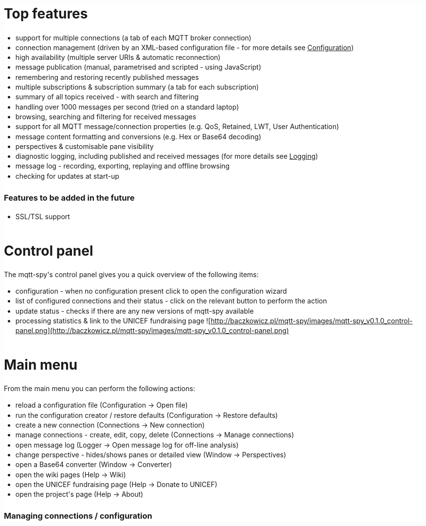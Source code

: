 # Top features #

  * support for multiple connections (a tab of each MQTT broker connection)
  * connection management (driven by an XML-based configuration file - for more details see [Configuration](Configuration.md))
  * high availability (multiple server URIs & automatic reconnection)
  * message publication (manual, parametrised and scripted - using JavaScript)
  * remembering and restoring recently published messages
  * multiple subscriptions & subscription summary (a tab for each subscription)
  * summary of all topics received - with search and filtering
  * handling over 1000 messages per second (tried on a standard laptop)
  * browsing, searching and filtering for received messages
  * support for all MQTT message/connection properties (e.g. QoS, Retained, LWT, User Authentication)
  * message content formatting and conversions (e.g. Hex or Base64 decoding)
  * perspectives & customisable pane visibility
  * diagnostic logging, including published and received messages (for more details see [Logging](Logging.md))
  * message log - recording, exporting, replaying and offline browsing
  * checking for updates at start-up

### Features to be added in the future ###

  * SSL/TSL support

# Control panel #

The mqtt-spy's control panel gives you a quick overview of the following items:
  * configuration - when no configuration present click to open the configuration wizard
  * list of configured connections and their status - click on the relevant button to perform the action
  * update status - checks if there are any new versions of mqtt-spy available
  * processing statistics & link to the UNICEF fundraising page
![http://baczkowicz.pl/mqtt-spy/images/mqtt-spy_v0.1.0_control-panel.png](http://baczkowicz.pl/mqtt-spy/images/mqtt-spy_v0.1.0_control-panel.png)

# Main menu #

From the main menu you can perform the following actions:
  * reload a configuration file (Configuration -> Open file)
  * run the configuration creator / restore defaults (Configuration -> Restore defaults)
  * create a new connection (Connections -> New connection)
  * manage connections - create, edit, copy, delete (Connections -> Manage connections)
  * open message log (Logger -> Open message log for off-line analysis)
  * change perspective - hides/shows panes or detailed view (Window -> Perspectives)
  * open a Base64 converter (Window -> Converter)
  * open the wiki pages (Help -> Wiki)
  * open the UNICEF fundraising page (Help -> Donate to UNICEF)
  * open the project's page (Help -> About)

### Managing connections / configuration ###
